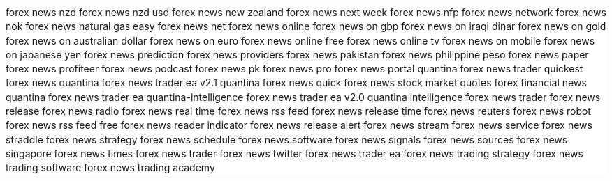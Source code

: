 forex news nzd
forex news nzd usd
forex news new zealand
forex news next week
forex news nfp
forex news network
forex news nok
forex news natural gas
easy forex news net
forex news online
forex news on gbp
forex news on iraqi dinar
forex news on gold
forex news on australian dollar
forex news on euro
forex news online free
forex news online tv
forex news on mobile
forex news on japanese yen
forex news prediction
forex news providers
forex news pakistan
forex news philippine peso
forex news paper
forex news profiteer
forex news podcast
forex news pk
forex news pro
forex news portal
quantina forex news trader
quickest forex news
quantina forex news trader ea v2.1
quantina forex news
quick forex news
stock market quotes forex financial news
quantina forex news trader ea
quantina-intelligence forex news trader ea v2.0
quantina intelligence forex news trader
forex news release
forex news radio
forex news real time
forex news rss feed
forex news release time
forex news reuters
forex news robot
forex news rss feed free
forex news reader indicator
forex news release alert
forex news stream
forex news service
forex news straddle
forex news strategy
forex news schedule
forex news software
forex news signals
forex news sources
forex news singapore
forex news times
forex news trader
forex news twitter
forex news trader ea
forex news trading strategy
forex news trading software
forex news trading academy